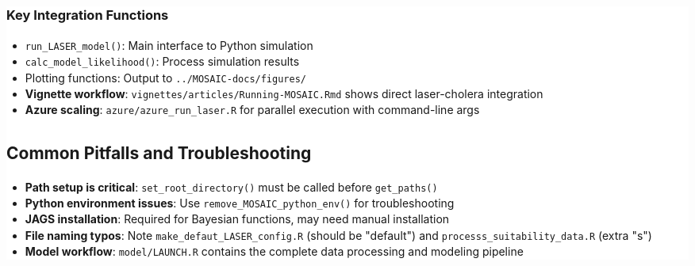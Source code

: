 ### Key Integration Functions
- `run_LASER_model()`: Main interface to Python simulation
- `calc_model_likelihood()`: Process simulation results
- Plotting functions: Output to `../MOSAIC-docs/figures/`
- **Vignette workflow**: `vignettes/articles/Running-MOSAIC.Rmd` shows direct laser-cholera integration
- **Azure scaling**: `azure/azure_run_laser.R` for parallel execution with command-line args

## Common Pitfalls and Troubleshooting

- **Path setup is critical**: `set_root_directory()` must be called before `get_paths()`
- **Python environment issues**: Use `remove_MOSAIC_python_env()` for troubleshooting
- **JAGS installation**: Required for Bayesian functions, may need manual installation
- **File naming typos**: Note `make_defaut_LASER_config.R` (should be "default") and `processs_suitability_data.R` (extra "s")
- **Model workflow**: `model/LAUNCH.R` contains the complete data processing and modeling pipeline